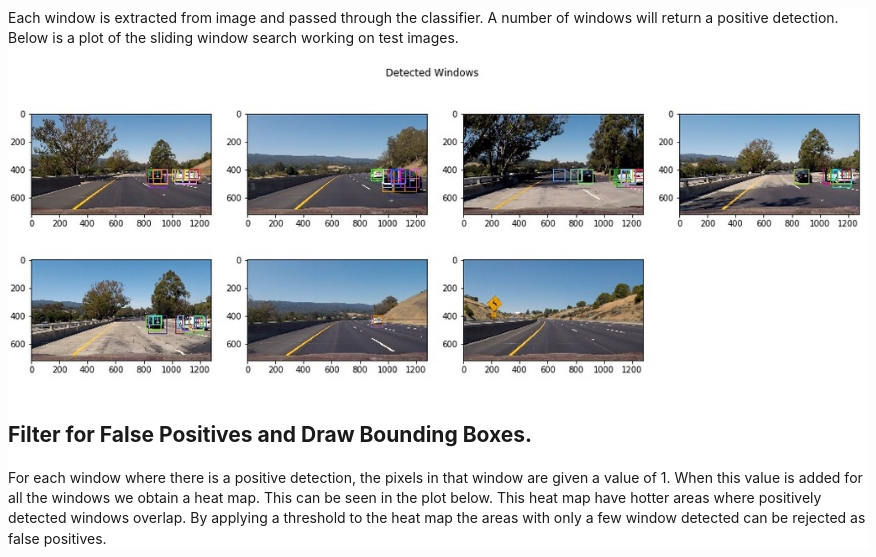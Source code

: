 
Each window is extracted from image and passed through the classifier. A number of windows will return a positive detection. Below is a plot of the sliding window search working on test images.

<img src="output_images/detected_window.jpg" width="1000">

## Filter for False Positives and Draw Bounding Boxes.

For each window where there is a positive detection, the pixels in that window are given a value of 1. When this value is added for all the windows we obtain a heat map. This can be seen in the plot below. This heat map have hotter areas where positively detected windows overlap. By applying a threshold to the heat map the areas with only a few window detected can be rejected as false positives.
